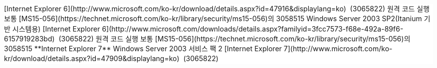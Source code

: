 </td>
<td style="border:1px solid black;">
[Internet Explorer 6](http://www.microsoft.com/ko-kr/download/details.aspx?id=47916&displaylang=ko)   
(3065822)

</td>
<td style="border:1px solid black;">
원격 코드 실행

</td>
<td style="border:1px solid black;">
보통

</td>
<td style="border:1px solid black;">
[MS15-056](https://technet.microsoft.com/ko-kr/library/security/ms15-056)의 3058515

</td>
</tr>
<tr>
<td style="border:1px solid black;">
Windows Server 2003 SP2(Itanium 기반 시스템용)

</td>
<td style="border:1px solid black;">
[Internet Explorer 6](http://www.microsoft.com/downloads/details.aspx?familyid=3fcc7573-f68e-492a-89f6-6157919283bd)   
(3065822)

</td>
<td style="border:1px solid black;">
원격 코드 실행

</td>
<td style="border:1px solid black;">
보통

</td>
<td style="border:1px solid black;">
[MS15-056](https://technet.microsoft.com/ko-kr/library/security/ms15-056)의 3058515

</td>
</tr>
<tr>
<td style="border:1px solid black;" colspan="5">
**Internet Explorer 7**

</td>
</tr>
<tr>
<td style="border:1px solid black;">
Windows Server 2003 서비스 팩 2

</td>
<td style="border:1px solid black;">
[Internet Explorer 7](http://www.microsoft.com/ko-kr/download/details.aspx?id=47909&displaylang=ko)   
(3065822)
